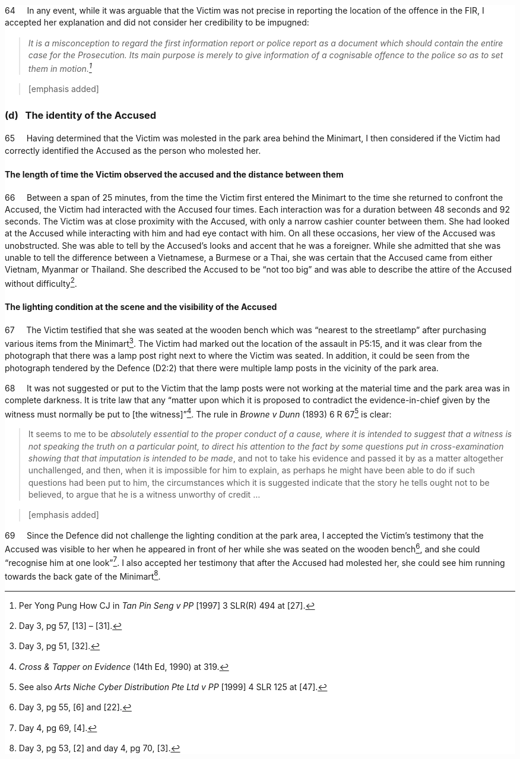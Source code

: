 64     In any event, while it was arguable that the Victim was not precise in reporting the location of the offence in the FIR, I accepted her explanation and did not consider her credibility to be impugned:

> _It is a misconception to regard the first information report or police report as a document which should contain the entire case for the Prosecution. Its main purpose is merely to give information of a cognisable offence to the police so as to set them in motion.[^92]_

> \[emphasis added\]

### (d)   The identity of the Accused

65     Having determined that the Victim was molested in the park area behind the Minimart, I then considered if the Victim had correctly identified the Accused as the person who molested her.

#### The length of time the Victim observed the accused and the distance between them

66     Between a span of 25 minutes, from the time the Victim first entered the Minimart to the time she returned to confront the Accused, the Victim had interacted with the Accused four times. Each interaction was for a duration between 48 seconds and 92 seconds. The Victim was at close proximity with the Accused, with only a narrow cashier counter between them. She had looked at the Accused while interacting with him and had eye contact with him. On all these occasions, her view of the Accused was unobstructed. She was able to tell by the Accused’s looks and accent that he was a foreigner. While she admitted that she was unable to tell the difference between a Vietnamese, a Burmese or a Thai, she was certain that the Accused came from either Vietnam, Myanmar or Thailand. She described the Accused to be “not too big” and was able to describe the attire of the Accused without difficulty[^93].

#### The lighting condition at the scene and the visibility of the Accused

67     The Victim testified that she was seated at the wooden bench which was “nearest to the streetlamp” after purchasing various items from the Minimart[^94]. The Victim had marked out the location of the assault in P5:15, and it was clear from the photograph that there was a lamp post right next to where the Victim was seated. In addition, it could be seen from the photograph tendered by the Defence (D2:2) that there were multiple lamp posts in the vicinity of the park area.

68     It was not suggested or put to the Victim that the lamp posts were not working at the material time and the park area was in complete darkness. It is trite law that any “matter upon which it is proposed to contradict the evidence-in-chief given by the witness must normally be put to \[the witness\]”[^95]. The rule in _Browne v Dunn_ (1893) 6 R 67[^96] is clear:

> It seems to me to be _absolutely essential to the proper conduct of a cause, where it is intended to suggest that a witness is not speaking the truth on a particular point, to direct his attention to the fact by some questions put in cross-examination showing that that imputation is intended to be made_, and not to take his evidence and passed it by as a matter altogether unchallenged, and then, when it is impossible for him to explain, as perhaps he might have been able to do if such questions had been put to him, the circumstances which it is suggested indicate that the story he tells ought not to be believed, to argue that he is a witness unworthy of credit …

> \[emphasis added\]

69     Since the Defence did not challenge the lighting condition at the park area, I accepted the Victim’s testimony that the Accused was visible to her when he appeared in front of her while she was seated on the wooden bench[^97], and she could “recognise him at one look”[^98]. I also accepted her testimony that after the Accused had molested her, she could see him running towards the back gate of the Minimart[^99].


[^1]: Day 3, pg 47, \[28\] – pg 48, \[9\].
[^2]: Day 3, pg 45, \[32\].
[^3]: P8.
[^4]: Day 3, pgs 64 – 66.
[^5]: P8 and Day 3, pgs 70 – 74.
[^6]: P8 and Day 3, pgs 76 – 80.
[^7]: Day 3, pgs 82 – 83.
[^8]: Day 3, pg 96, \[1\] – \[22\].
[^9]: Day 3, pg 51, \[32\] and P5:15 marked “X”.
[^10]: Day 3, pg 48, \[16\].
[^11]: Day 3, pg 48, \[22\].
[^12]: Day 3, pg 98, \[19\] – \[22\].
[^13]: Day 3, pg 101, \[18\] – \[23\].
[^14]: Day 3, pg 103, \[12\].
[^15]: Day 3, pg 110, \[3\] – \[4\].
[^16]: Day 3, pg 97, \[2\] – \[9\].
[^17]: Day 3, pg 101, \[20\] and Day 4, pg 69, \[10\].
[^18]: Day 1, pg 10, \[23\] and pg 17, \[27\].
[^19]: Day 1, pg 12, \[21\].
[^20]: Day 1, pg 10.
[^21]: Day 1, pg 13, \[13\] – \[24\].
[^22]: Day 1, pg 17, \[21\].
[^23]: Day 1, pg 18, \[7\].
[^24]: Day 1, pg 20, \[4\].
[^25]: Day 1, pg 18, \[24\].
[^26]: Day 1, pg 19, \[22\].
[^27]: Day 1, pg 79.
[^28]: Day 2, pg 13, \[23\].
[^29]: Day 5, pg 75, \[15\] – \[22\].
[^30]: Day 5, pg 78, \[3\] – \[12\].
[^31]: Day 4, pg 4.
[^32]: Day 3, pg 9, \[11\] – \[22\].
[^33]: Day 3, pg 9, \[28\] – \[32\].
[^34]: Day 3, pg 10, \[7\].
[^35]: Day 3, pg 13. The room was labelled “store room” in P2.
[^36]: Day 3, pgs 13 – 14.
[^37]: Day 3, pg 15.
[^38]: Day 3, pg 4, \[22\].
[^39]: Day 3, pg 5, \[5\].
[^40]: Day 3, pg 5, \[26\].
[^41]: Day 3, pg 8, \[2\] – \[8\].
[^42]: Day 5, pg 10, \[23\] – \[30\]. The room was labelled “staff’s sleeping room” in P2.
[^43]: Day 5, pg 10.
[^44]: P5:9, marked with an “X” in black ink on the lower bunk of the double-decker bed.
[^45]: Day 5, pg 16.
[^46]: Day 5, pg 15, \[27\].
[^47]: Day 5, pg 14, \[17\].
[^48]: Day 5, pg 17, \[1\].
[^49]: File 7, P7.
[^50]: File 24, P7.
[^51]: File 28, P7.
[^52]: File 32, P7.
[^53]: File 33, P7.
[^54]: Files 35 and 36, P7.
[^55]: File 37, P7.
[^56]: File 38, P7.
[^57]: File 41, P7.
[^58]: File 38, P7.
[^59]: The Accused got to the cashier counter at time-stamp 4:53:51 – file 41, P7.
[^60]: File 42, P7.
[^61]: File 43, P7.
[^62]: File 44, P7.
[^63]: File 45, P7.
[^64]: P6, disc 3, file 20161022042736.
[^65]: Day 6, pg 14, \[28\] – \[32\].
[^66]: Day 6, pg 24, \[20\] – \[32\].
[^67]: Day 6, pg 25, \[14\] – \[17\].
[^68]: Day 6, pg 25, \[12\].
[^69]: Day 6, pg 29, \[26\].
[^70]: Day 6, pgs 30 – 31.
[^71]: Day 6, pgs 32 – 33.
[^72]: Day 6, pg 35, \[4\] – \[6\].
[^73]: P6, disc 3, file 20161022040442.
[^74]: Day 6, pg 10, \[5\].
[^75]: P13, \[5\].
[^76]: P14, answer to question 3.
[^77]: \[24(a)\], Prosecution’s Closing Submissions.
[^78]: \[24(b)\], Prosecution’s Closing Submissions.
[^79]: \[38(a)\], Prosecution’s Closing Submissions.
[^80]: \[18\] and \[21\], Defence’s Closing Submissions.
[^81]: Pgs 31 – 35, Defence’s Closing Submissions.
[^82]: Pgs 7 – 19, Defence’s Closing Submissions.
[^83]: _PP v Mohammed Liton Mohammed Syeed Mallik_ \[2008\]1 SLR(R) 621.
[^84]: <span class="citation">\[1999\] 2 SLR(R) 1074</span> at \[18\].
[^85]: Day 3, pg 59, \[10\] – \[14\].
[^86]: Day 1, pg 10. \[23\] – pg 11, \[3\].
[^87]: File 45, P7.
[^88]: Day 4, pgs 21- 24 and pgs 81 – 82.
[^89]: Day 4, pg 82, \[21\] – \[22\].
[^90]: Day 1, pg 12, \[15\].
[^91]: Day 3, pg 51.
[^92]: Per Yong Pung How CJ in _Tan Pin Seng v PP_ <span class="citation">\[1997\] 3 SLR(R) 494</span> at \[27\].
[^93]: Day 3, pg 57, \[13\] – \[31\].
[^94]: Day 3, pg 51, \[32\].
[^95]: _Cross & Tapper on Evidence_ (14th Ed, 1990) at 319.
[^96]: See also _Arts Niche Cyber Distribution Pte Ltd v PP_ \[1999\] 4 SLR 125 at \[47\].
[^97]: Day 3, pg 55, \[6\] and \[22\].
[^98]: Day 4, pg 69, \[4\].
[^99]: Day 3, pg 53, \[2\] and day 4, pg 70, \[3\].
[^100]: File 45, P7 at time-stamp 5:04:43.
[^101]: Day 4, pg 65.
[^102]: Day 7, pg 5, \[18\] – \[24\].
[^103]: Day 7, pgs 4 – 5.
[^104]: File 45, P7.
[^105]: File 24, P7.
[^106]: P13 and P14.
[^107]: Day 8, pg 108.
[^108]: _Supra_, at \[45(b)\].
[^109]: _Supra_, at \[49\].